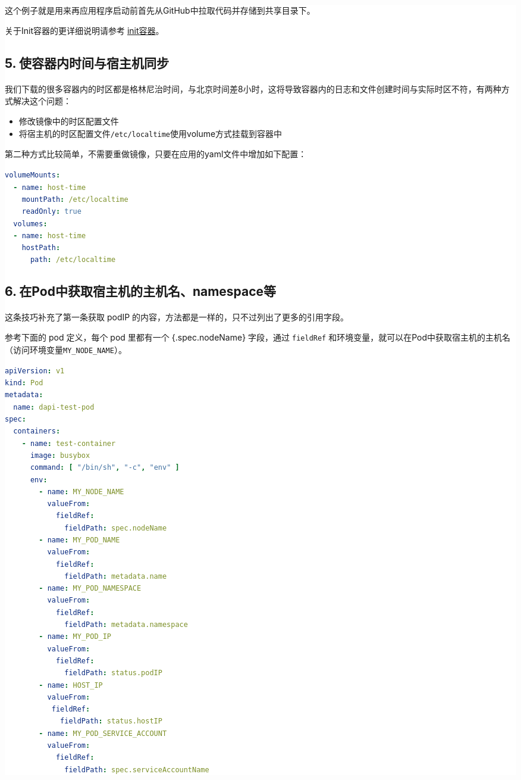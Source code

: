 这个例子就是用来再应用程序启动前首先从GitHub中拉取代码并存储到共享目录下。

关于Init容器的更详细说明请参考 [init容器](../concepts/init-containers.md)。

## 5. 使容器内时间与宿主机同步

我们下载的很多容器内的时区都是格林尼治时间，与北京时间差8小时，这将导致容器内的日志和文件创建时间与实际时区不符，有两种方式解决这个问题：

- 修改镜像中的时区配置文件
- 将宿主机的时区配置文件`/etc/localtime`使用volume方式挂载到容器中

第二种方式比较简单，不需要重做镜像，只要在应用的yaml文件中增加如下配置：

```yaml
volumeMounts:
  - name: host-time
    mountPath: /etc/localtime
    readOnly: true
  volumes:
  - name: host-time
    hostPath:
      path: /etc/localtime
```

## 6. 在Pod中获取宿主机的主机名、namespace等

这条技巧补充了第一条获取 podIP 的内容，方法都是一样的，只不过列出了更多的引用字段。

参考下面的 pod 定义，每个 pod 里都有一个 {.spec.nodeName} 字段，通过 `fieldRef` 和环境变量，就可以在Pod中获取宿主机的主机名（访问环境变量`MY_NODE_NAME`）。

```yaml
apiVersion: v1
kind: Pod
metadata:
  name: dapi-test-pod
spec:
  containers:
    - name: test-container
      image: busybox
      command: [ "/bin/sh", "-c", "env" ]
      env:
        - name: MY_NODE_NAME
          valueFrom:
            fieldRef:
              fieldPath: spec.nodeName
        - name: MY_POD_NAME
          valueFrom:
            fieldRef:
              fieldPath: metadata.name
        - name: MY_POD_NAMESPACE
          valueFrom:
            fieldRef:
              fieldPath: metadata.namespace
        - name: MY_POD_IP
          valueFrom:
            fieldRef:
              fieldPath: status.podIP
        - name: HOST_IP
          valueFrom:
           fieldRef:
             fieldPath: status.hostIP
        - name: MY_POD_SERVICE_ACCOUNT
          valueFrom:
            fieldRef:
              fieldPath: spec.serviceAccountName
```